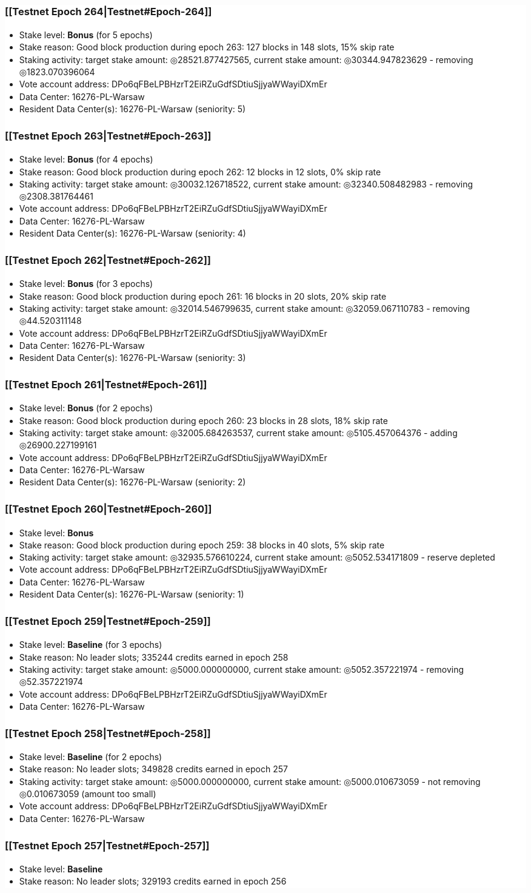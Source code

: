 ### [[Testnet Epoch 264|Testnet#Epoch-264]]
* Stake level: **Bonus** (for 5 epochs)
* Stake reason: Good block production during epoch 263: 127 blocks in 148 slots, 15% skip rate
* Staking activity: target stake amount: ◎28521.877427565, current stake amount: ◎30344.947823629 - removing ◎1823.070396064
* Vote account address: DPo6qFBeLPBHzrT2EiRZuGdfSDtiuSjjyaWWayiDXmEr
* Data Center: 16276-PL-Warsaw
* Resident Data Center(s): 16276-PL-Warsaw (seniority: 5)
### [[Testnet Epoch 263|Testnet#Epoch-263]]
* Stake level: **Bonus** (for 4 epochs)
* Stake reason: Good block production during epoch 262: 12 blocks in 12 slots, 0% skip rate
* Staking activity: target stake amount: ◎30032.126718522, current stake amount: ◎32340.508482983 - removing ◎2308.381764461
* Vote account address: DPo6qFBeLPBHzrT2EiRZuGdfSDtiuSjjyaWWayiDXmEr
* Data Center: 16276-PL-Warsaw
* Resident Data Center(s): 16276-PL-Warsaw (seniority: 4)
### [[Testnet Epoch 262|Testnet#Epoch-262]]
* Stake level: **Bonus** (for 3 epochs)
* Stake reason: Good block production during epoch 261: 16 blocks in 20 slots, 20% skip rate
* Staking activity: target stake amount: ◎32014.546799635, current stake amount: ◎32059.067110783 - removing ◎44.520311148
* Vote account address: DPo6qFBeLPBHzrT2EiRZuGdfSDtiuSjjyaWWayiDXmEr
* Data Center: 16276-PL-Warsaw
* Resident Data Center(s): 16276-PL-Warsaw (seniority: 3)
### [[Testnet Epoch 261|Testnet#Epoch-261]]
* Stake level: **Bonus** (for 2 epochs)
* Stake reason: Good block production during epoch 260: 23 blocks in 28 slots, 18% skip rate
* Staking activity: target stake amount: ◎32005.684263537, current stake amount: ◎5105.457064376 - adding ◎26900.227199161
* Vote account address: DPo6qFBeLPBHzrT2EiRZuGdfSDtiuSjjyaWWayiDXmEr
* Data Center: 16276-PL-Warsaw
* Resident Data Center(s): 16276-PL-Warsaw (seniority: 2)
### [[Testnet Epoch 260|Testnet#Epoch-260]]
* Stake level: **Bonus**
* Stake reason: Good block production during epoch 259: 38 blocks in 40 slots, 5% skip rate
* Staking activity: target stake amount: ◎32935.576610224, current stake amount: ◎5052.534171809 - reserve depleted
* Vote account address: DPo6qFBeLPBHzrT2EiRZuGdfSDtiuSjjyaWWayiDXmEr
* Data Center: 16276-PL-Warsaw
* Resident Data Center(s): 16276-PL-Warsaw (seniority: 1)
### [[Testnet Epoch 259|Testnet#Epoch-259]]
* Stake level: **Baseline** (for 3 epochs)
* Stake reason: No leader slots; 335244 credits earned in epoch 258
* Staking activity: target stake amount: ◎5000.000000000, current stake amount: ◎5052.357221974 - removing ◎52.357221974
* Vote account address: DPo6qFBeLPBHzrT2EiRZuGdfSDtiuSjjyaWWayiDXmEr
* Data Center: 16276-PL-Warsaw
### [[Testnet Epoch 258|Testnet#Epoch-258]]
* Stake level: **Baseline** (for 2 epochs)
* Stake reason: No leader slots; 349828 credits earned in epoch 257
* Staking activity: target stake amount: ◎5000.000000000, current stake amount: ◎5000.010673059 - not removing ◎0.010673059 (amount too small)
* Vote account address: DPo6qFBeLPBHzrT2EiRZuGdfSDtiuSjjyaWWayiDXmEr
* Data Center: 16276-PL-Warsaw
### [[Testnet Epoch 257|Testnet#Epoch-257]]
* Stake level: **Baseline**
* Stake reason: No leader slots; 329193 credits earned in epoch 256